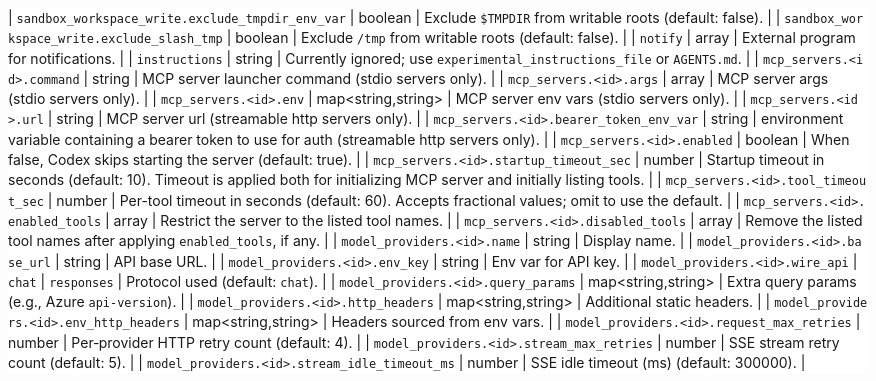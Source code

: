 | `sandbox_workspace_write.exclude_tmpdir_env_var` | boolean                                                           | Exclude `$TMPDIR` from writable roots (default: false).                                                                    |
| `sandbox_workspace_write.exclude_slash_tmp`      | boolean                                                           | Exclude `/tmp` from writable roots (default: false).                                                                       |
| `notify`                                         | array<string>                                                     | External program for notifications.                                                                                        |
| `instructions`                                   | string                                                            | Currently ignored; use `experimental_instructions_file` or `AGENTS.md`.                                                    |
| `mcp_servers.<id>.command`                       | string                                                            | MCP server launcher command (stdio servers only).                                                                          |
| `mcp_servers.<id>.args`                          | array<string>                                                     | MCP server args (stdio servers only).                                                                                      |
| `mcp_servers.<id>.env`                           | map<string,string>                                                | MCP server env vars (stdio servers only).                                                                                  |
| `mcp_servers.<id>.url`                           | string                                                            | MCP server url (streamable http servers only).                                                                             |
| `mcp_servers.<id>.bearer_token_env_var`          | string                                                            | environment variable containing a bearer token to use for auth (streamable http servers only).                             |
| `mcp_servers.<id>.enabled`                       | boolean                                                           | When false, Codex skips starting the server (default: true).                                                               |
| `mcp_servers.<id>.startup_timeout_sec`           | number                                                            | Startup timeout in seconds (default: 10). Timeout is applied both for initializing MCP server and initially listing tools. |
| `mcp_servers.<id>.tool_timeout_sec`              | number                                                            | Per-tool timeout in seconds (default: 60). Accepts fractional values; omit to use the default.                             |
| `mcp_servers.<id>.enabled_tools`                 | array<string>                                                     | Restrict the server to the listed tool names.                                                                              |
| `mcp_servers.<id>.disabled_tools`                | array<string>                                                     | Remove the listed tool names after applying `enabled_tools`, if any.                                                       |
| `model_providers.<id>.name`                      | string                                                            | Display name.                                                                                                              |
| `model_providers.<id>.base_url`                  | string                                                            | API base URL.                                                                                                              |
| `model_providers.<id>.env_key`                   | string                                                            | Env var for API key.                                                                                                       |
| `model_providers.<id>.wire_api`                  | `chat` \| `responses`                                             | Protocol used (default: `chat`).                                                                                           |
| `model_providers.<id>.query_params`              | map<string,string>                                                | Extra query params (e.g., Azure `api-version`).                                                                            |
| `model_providers.<id>.http_headers`              | map<string,string>                                                | Additional static headers.                                                                                                 |
| `model_providers.<id>.env_http_headers`          | map<string,string>                                                | Headers sourced from env vars.                                                                                             |
| `model_providers.<id>.request_max_retries`       | number                                                            | Per‑provider HTTP retry count (default: 4).                                                                                |
| `model_providers.<id>.stream_max_retries`        | number                                                            | SSE stream retry count (default: 5).                                                                                       |
| `model_providers.<id>.stream_idle_timeout_ms`    | number                                                            | SSE idle timeout (ms) (default: 300000).                                                                                   |